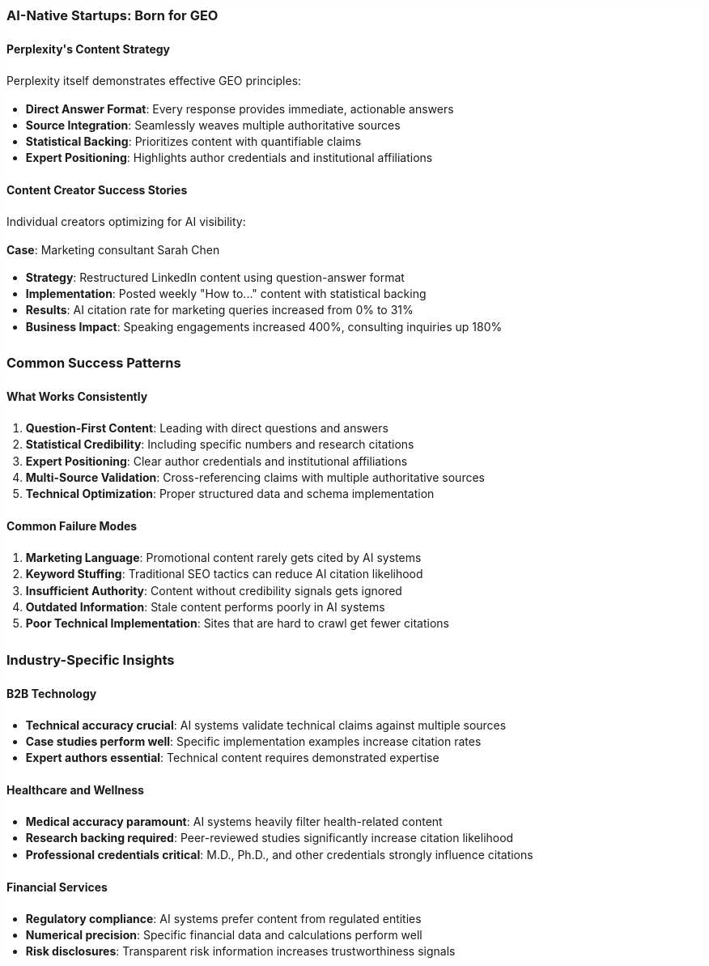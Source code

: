 ### AI-Native Startups: Born for GEO

#### Perplexity's Content Strategy
Perplexity itself demonstrates effective GEO principles:
- **Direct Answer Format**: Every response provides immediate, actionable answers
- **Source Integration**: Seamlessly weaves multiple authoritative sources
- **Statistical Backing**: Prioritizes content with quantifiable claims
- **Expert Positioning**: Highlights author credentials and institutional affiliations

#### Content Creator Success Stories
Individual creators optimizing for AI visibility:

**Case**: Marketing consultant Sarah Chen
- **Strategy**: Restructured LinkedIn content using question-answer format
- **Implementation**: Posted weekly "How to..." content with statistical backing
- **Results**: AI citation rate for marketing queries increased from 0% to 31%
- **Business Impact**: Speaking engagements increased 400%, consulting inquiries up 180%

### Common Success Patterns

#### What Works Consistently
1. **Question-First Content**: Leading with direct questions and answers
2. **Statistical Credibility**: Including specific numbers and research citations  
3. **Expert Positioning**: Clear author credentials and institutional affiliations
4. **Multi-Source Validation**: Cross-referencing claims with multiple authoritative sources
5. **Technical Optimization**: Proper structured data and schema implementation

#### Common Failure Modes
1. **Marketing Language**: Promotional content rarely gets cited by AI systems
2. **Keyword Stuffing**: Traditional SEO tactics can reduce AI citation likelihood
3. **Insufficient Authority**: Content without credibility signals gets ignored
4. **Outdated Information**: Stale content performs poorly in AI systems
5. **Poor Technical Implementation**: Sites that are hard to crawl get fewer citations

### Industry-Specific Insights

#### B2B Technology
- **Technical accuracy crucial**: AI systems validate technical claims against multiple sources
- **Case studies perform well**: Specific implementation examples increase citation rates
- **Expert authors essential**: Technical content requires demonstrated expertise

#### Healthcare and Wellness
- **Medical accuracy paramount**: AI systems heavily filter health-related content
- **Research backing required**: Peer-reviewed studies significantly increase citation likelihood
- **Professional credentials critical**: M.D., Ph.D., and other credentials strongly influence citations

#### Financial Services
- **Regulatory compliance**: AI systems prefer content from regulated entities
- **Numerical precision**: Specific financial data and calculations perform well
- **Risk disclosures**: Transparent risk information increases trustworthiness signals
